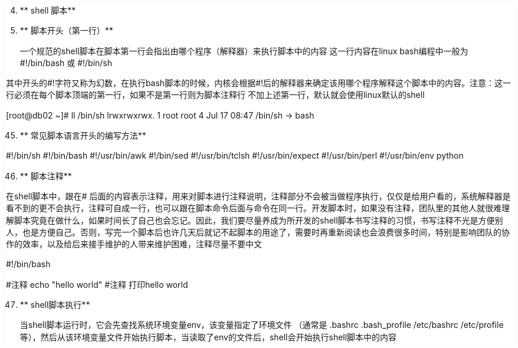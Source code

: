 












4. ** shell 脚本**
44. ** 脚本开头（第一行）**

    一个规范的shell脚本在脚本第一行会指出由哪个程序（解释器）来执行脚本中的内容
这一行内容在linux bash编程中一般为
#!/bin/bash
或
#!/bin/sh

   其中开头的#!字符又称为幻数，在执行bash脚本的时候，内核会根据#!后的解释器来确定该用哪个程序解释这个脚本中的内容。注意：这一行必须在每个脚本顶端的第一行，如果不是第一行则为脚本注释行
不加上述第一行，默认就会使用linux默认的shell


[root@db02 ~]# ll /bin/sh
lrwxrwxrwx. 1 root root 4 Jul 17 08:47 /bin/sh -> bash



45. ** 常见脚本语言开头的编写方法**

#!/bin/sh
#!/bin/bash
#!/usr/bin/awk
#!/bin/sed
#!/usr/bin/tclsh
#!/usr/bin/expect
#!/usr/bin/perl
#!/usr/bin/env python








46. ** 脚本注释**

   在shell脚本中，跟在# 后面的内容表示注释，用来对脚本进行注释说明，注释部分不会被当做程序执行，仅仅是给用户看的，系统解释器是看不到的更不会执行，注释可自成一行，也可以跟在脚本命令后面与命令在同一行。开发脚本时，如果没有注释，团队里的其他人就很难理解脚本究竟在做什么，如果时间长了自己也会忘记。因此，我们要尽量养成为所开发的shell脚本书写注释的习惯，书写注释不光是方便别人，也是方便自己。否则，写完一个脚本后也许几天后就记不起脚本的用途了，需要时再重新阅读也会浪费很多时间，特别是影响团队的协作的效率，以及给后来接手维护的人带来维护困难，注释尽量不要中文

#!/bin/bash

#注释
echo "hello world" #注释  打印hello world



47. ** shell脚本执行**

     当shell脚本运行时，它会先查找系统环境变量env，该变量指定了环境文件
（通常是 .bashrc  .bash_profile   /etc/bashrc   /etc/profile 等），然后从该环境变量文件开始执行脚本，当读取了env的文件后，shell会开始执行shell脚本中的内容

